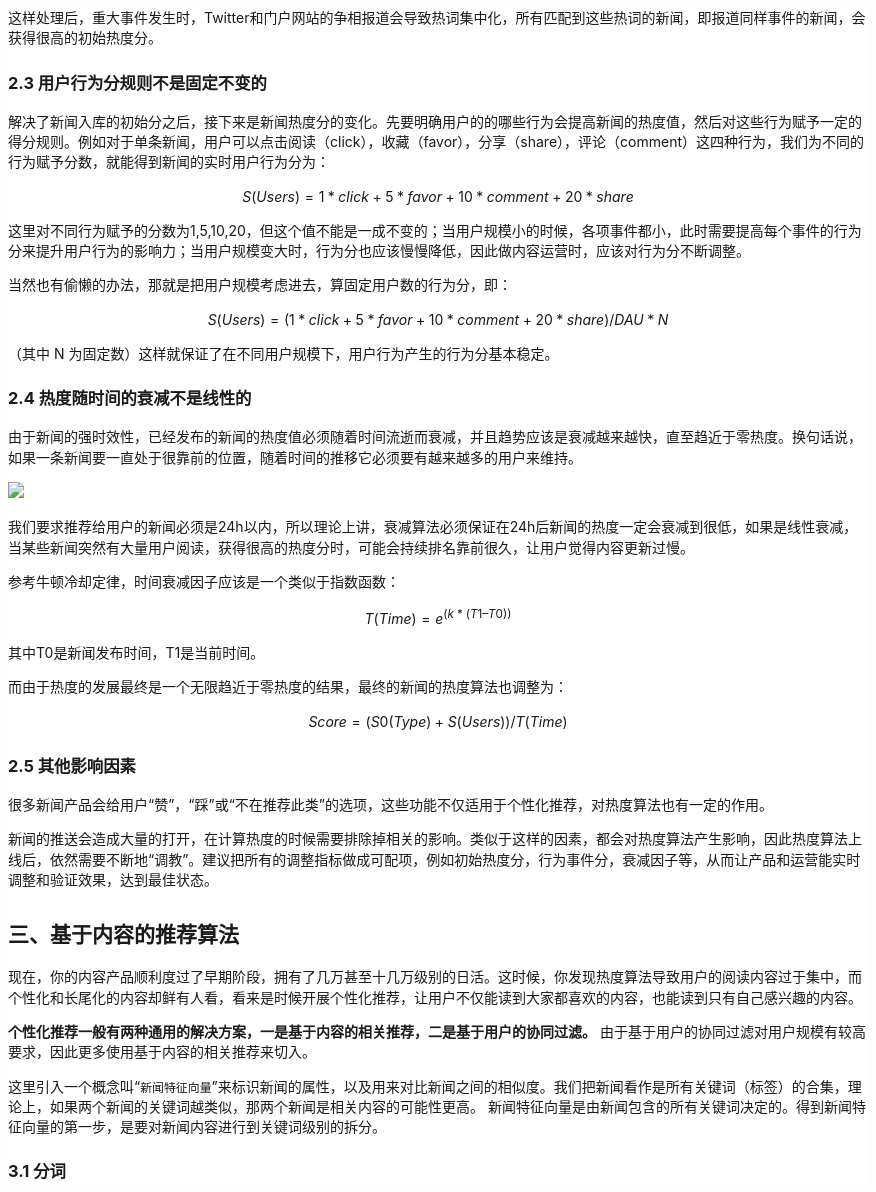 这样处理后，重大事件发生时，Twitter和门户网站的争相报道会导致热词集中化，所有匹配到这些热词的新闻，即报道同样事件的新闻，会获得很高的初始热度分。

### 2.3 用户行为分规则不是固定不变的

解决了新闻入库的初始分之后，接下来是新闻热度分的变化。先要明确用户的的哪些行为会提高新闻的热度值，然后对这些行为赋予一定的得分规则。例如对于单条新闻，用户可以点击阅读（click），收藏（favor），分享（share），评论（comment）这四种行为，我们为不同的行为赋予分数，就能得到新闻的实时用户行为分为：

$$S(Users) = 1 \ast click + 5 \ast favor + 10 \ast comment + 20 \ast share$$

这里对不同行为赋予的分数为1,5,10,20，但这个值不能是一成不变的；当用户规模小的时候，各项事件都小，此时需要提高每个事件的行为分来提升用户行为的影响力；当用户规模变大时，行为分也应该慢慢降低，因此做内容运营时，应该对行为分不断调整。

当然也有偷懒的办法，那就是把用户规模考虑进去，算固定用户数的行为分，即：

$$
S(Users) = (1 \ast click + 5 \ast favor + 10 \ast comment + 20 \ast share) / DAU \ast N
$$

（其中 N 为固定数）这样就保证了在不同用户规模下，用户行为产生的行为分基本稳定。

### 2.4 热度随时间的衰减不是线性的

由于新闻的强时效性，已经发布的新闻的热度值必须随着时间流逝而衰减，并且趋势应该是衰减越来越快，直至趋近于零热度。换句话说，如果一条新闻要一直处于很靠前的位置，随着时间的推移它必须要有越来越多的用户来维持。

![](https://cdn.jsdelivr.net/gh/jitwxs/cdn/blog/posts/20181014131422870.png)

我们要求推荐给用户的新闻必须是24h以内，所以理论上讲，衰减算法必须保证在24h后新闻的热度一定会衰减到很低，如果是线性衰减，当某些新闻突然有大量用户阅读，获得很高的热度分时，可能会持续排名靠前很久，让用户觉得内容更新过慢。

参考牛顿冷却定律，时间衰减因子应该是一个类似于指数函数：

$$T(Time) = e^{(k \ast (T1 – T0))}$$

其中T0是新闻发布时间，T1是当前时间。

而由于热度的发展最终是一个无限趋近于零热度的结果，最终的新闻的热度算法也调整为：

$$Score = ( S0(Type) + S(Users) ) / T(Time)$$

### 2.5 其他影响因素

很多新闻产品会给用户“赞”，“踩”或“不在推荐此类”的选项，这些功能不仅适用于个性化推荐，对热度算法也有一定的作用。

新闻的推送会造成大量的打开，在计算热度的时候需要排除掉相关的影响。类似于这样的因素，都会对热度算法产生影响，因此热度算法上线后，依然需要不断地“调教”。建议把所有的调整指标做成可配项，例如初始热度分，行为事件分，衰减因子等，从而让产品和运营能实时调整和验证效果，达到最佳状态。

## 三、基于内容的推荐算法

现在，你的内容产品顺利度过了早期阶段，拥有了几万甚至十几万级别的日活。这时候，你发现热度算法导致用户的阅读内容过于集中，而个性化和长尾化的内容却鲜有人看，看来是时候开展个性化推荐，让用户不仅能读到大家都喜欢的内容，也能读到只有自己感兴趣的内容。

**个性化推荐一般有两种通用的解决方案，一是基于内容的相关推荐，二是基于用户的协同过滤。** 由于基于用户的协同过滤对用户规模有较高要求，因此更多使用基于内容的相关推荐来切入。

这里引入一个概念叫“`新闻特征向量`”来标识新闻的属性，以及用来对比新闻之间的相似度。我们把新闻看作是所有关键词（标签）的合集，理论上，如果两个新闻的关键词越类似，那两个新闻是相关内容的可能性更高。 新闻特征向量是由新闻包含的所有关键词决定的。得到新闻特征向量的第一步，是要对新闻内容进行到关键词级别的拆分。

### 3.1 分词
